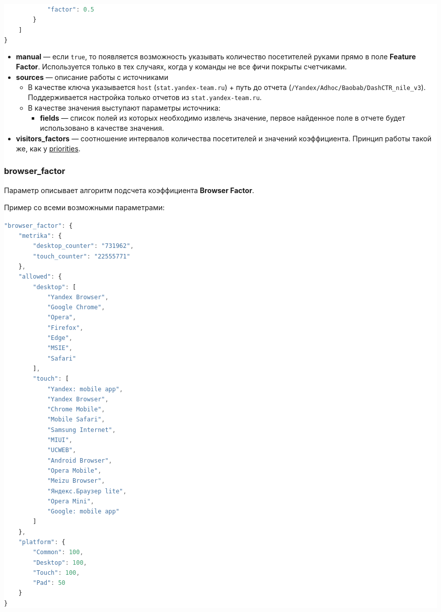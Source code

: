 ```js
            "factor": 0.5
        }
    ]
}
```

* **manual** — если `true`, то появляется возможность указывать количество посетителей руками прямо в поле **Feature Factor**. Используется только в тех случаях, когда у команды не все фичи покрыты счетчиками.
* **sources** — описание работы с источниками
    * В качестве ключа указывается `host` (`stat.yandex-team.ru`) + путь до отчета (`/Yandex/Adhoc/Baobab/DashCTR_nile_v3`). Поддерживается настройка только отчетов из `stat.yandex-team.ru`.
    * В качестве значения выступают параметры источника:
        * **fields** — список полей из которых необходимо извлечь значение, первое найденное поле в отчете будет использовано в качестве значения.
* **visitors_factors** — соотношение интервалов количества посетителей и значений коэффициента. Принцип работы такой же, как у [priorities](./priorities).

### browser_factor

Параметр описывает алгоритм подсчета коэффициента **Browser Factor**.

Пример со всеми возможными параметрами:

```js
"browser_factor": {
    "metrika": {
        "desktop_counter": "731962",
        "touch_counter": "22555771"
    },
    "allowed": {
        "desktop": [
            "Yandex Browser",
            "Google Chrome",
            "Opera",
            "Firefox",
            "Edge",
            "MSIE",
            "Safari"
        ],
        "touch": [
            "Yandex: mobile app",
            "Yandex Browser",
            "Chrome Mobile",
            "Mobile Safari",
            "Samsung Internet",
            "MIUI",
            "UCWEB",
            "Android Browser",
            "Opera Mobile",
            "Meizu Browser",
            "Яндекс.Браузер lite",
            "Opera Mini",
            "Google: mobile app"
        ]
    },
    "platform": {
        "Common": 100,
        "Desktop": 100,
        "Touch": 100,
        "Pad": 50
    }
}
```
